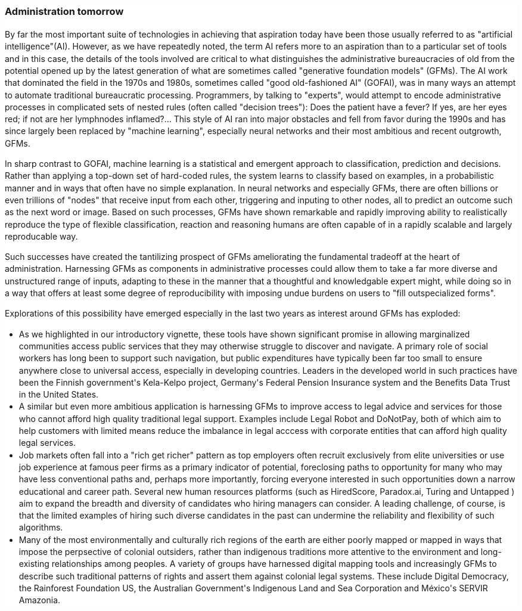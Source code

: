 



### Administration tomorrow


By far the most important suite of technologies in achieving that aspiration today have been those usually referred to as "artificial intelligence"(AI).  However, as we have repeatedly noted, the term AI refers more to an aspiration than to a particular set of tools and in this case, the details of the tools involved are critical to what distinguishes the administrative bureaucracies of old from the potential opened up by the latest generation of what are sometimes called "generative foundation models" (GFMs).  The AI work that dominated the field in the 1970s and 1980s, sometimes called "good old-fashioned AI" (GOFAI), was in many ways an attempt to automate traditional bureaucratic processing.  Programmers, by talking to "experts", would attempt to encode administrative processes in complicated sets of nested rules (often called "decision trees"): Does the patient have a fever?  If yes, are her eyes red; if not are her lymphnodes inflamed?... This style of AI ran into major obstacles and fell from favor during the 1990s and has since largely been replaced by "machine learning", especially neural networks and their most ambitious and recent outgrowth, GFMs.

In sharp contrast to GOFAI, machine learning is a statistical and emergent approach to classification, prediction and decisions.  Rather than applying a top-down set of hard-coded rules, the system learns to classify based on examples, in a probabilistic manner and in ways that often have no simple explanation.  In neural networks and especially GFMs, there are often billions or even trillions of "nodes" that receive input from each other, triggering and inputing to other nodes, all to predict an outcome such as the next word or image.    Based on such processes, GFMs have shown remarkable and rapidly improving ability to realistically reproduce the type of flexible classification, reaction and reasoning humans are often capable of in a rapidly scalable and largely reproducable way.

Such successes have created the tantilizing prospect of GFMs ameliorating the fundamental tradeoff at the heart of administration.   Harnessing GFMs as components in administrative processes could allow them to take a far more diverse and unstructured range of inputs, adapting to these in the manner that a thoughtful and knowledgable expert might, while doing so in a way that offers at least some degree of reproducibility with imposing undue burdens on users to "fill outspecialized forms". 

Explorations of this possibility have emerged especially in the last two years as interest around GFMs has exploded:
* As we highlighted in our introductory vignette, these tools have shown significant promise in allowing marginalized communities access public services that they may otherwise struggle to discover and navigate.  A primary role of social workers has long been to support such navigation, but public expenditures have typically been far too small to ensure anywhere close to universal access, especially in developing countries.  Leaders in the developed world in such practices have been the Finnish government's Kela-Kelpo project, Germany's Federal Pension Insurance system and the Benefits Data Trust in the United States.
* A similar but even more ambitious application is harnessing GFMs to improve access to legal advice and services for those who cannot afford high quality traditional legal support.  Examples include Legal Robot and DoNotPay, both of which aim to help customers with limited means reduce the imbalance in legal acccess with corporate entities that can afford high quality legal services. 
* Job markets often fall into a "rich get richer" pattern as top employers often recruit exclusively from elite universities or use job experience at famous peer firms as a primary indicator of potential, foreclosing paths to opportunity for many who may have less conventional paths and, perhaps more importantly, forcing everyone interested in such opportunities down a narrow educational and career path.  Several new human resources platforms (such as HiredScore, Paradox.ai, Turing and Untapped ) aim to expand the breadth and diversity of candidates who hiring managers can consider.  A leading challenge, of course, is that the limited examples of hiring such diverse candidates in the past can undermine the reliability and flexibility of such algorithms.
* Many of the most environmentally and culturally rich regions of the earth are either poorly mapped or mapped in ways that impose the perpsective of colonial outsiders, rather than indigenous traditions more attentive to the environment and long-existing relationships among peoples.  A variety of groups have harnessed digital mapping tools and increasingly GFMs to describe such traditional patterns of rights and assert them against colonial legal systems.  These include Digital Democracy, the Rainforest Foundation US, the Australian Government's Indigenous Land and Sea Corporation and México's SERVIR Amazonia.
